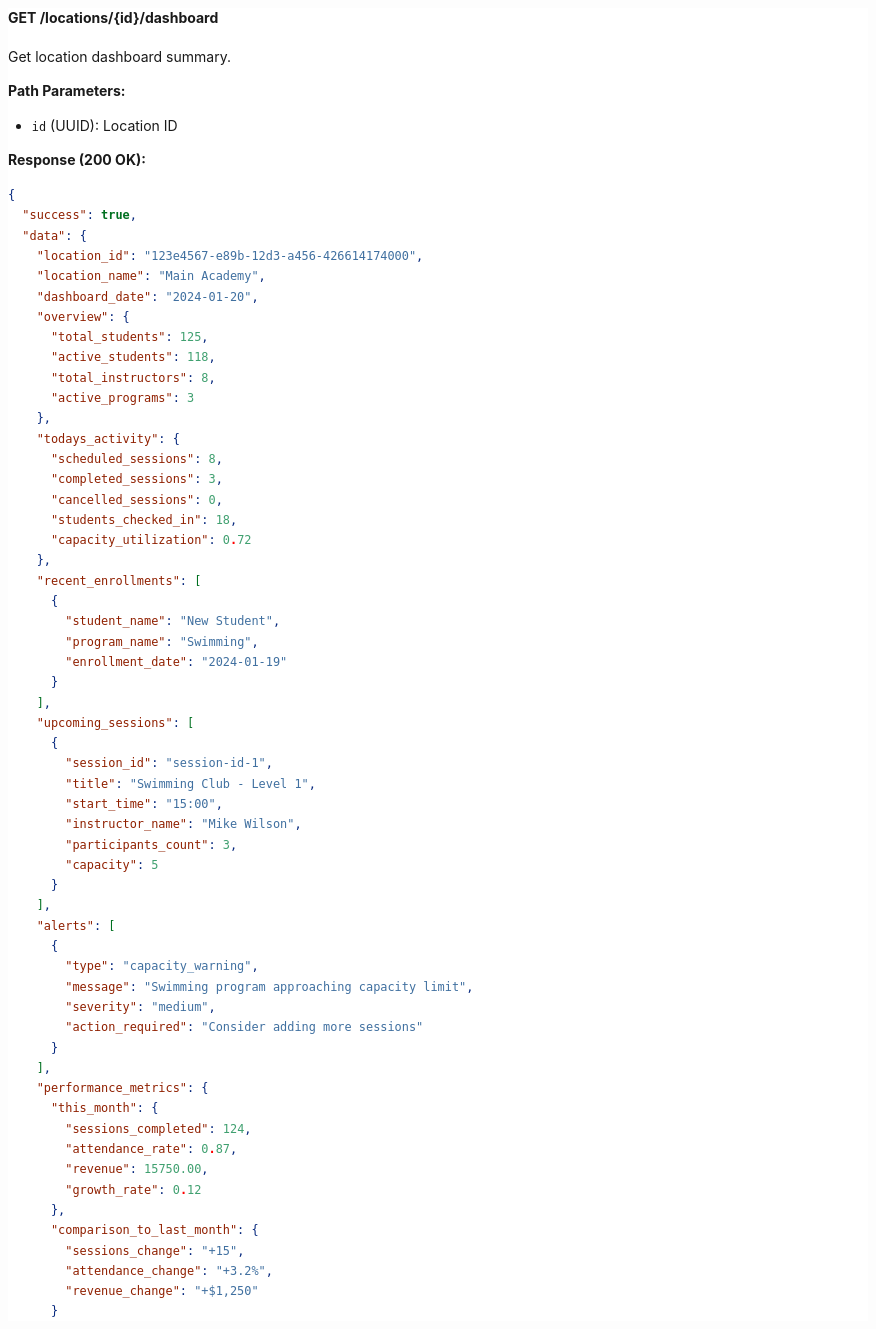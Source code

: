 #### GET /locations/{id}/dashboard
Get location dashboard summary.

**Path Parameters:**
- `id` (UUID): Location ID

**Response (200 OK):**
```json
{
  "success": true,
  "data": {
    "location_id": "123e4567-e89b-12d3-a456-426614174000",
    "location_name": "Main Academy",
    "dashboard_date": "2024-01-20",
    "overview": {
      "total_students": 125,
      "active_students": 118,
      "total_instructors": 8,
      "active_programs": 3
    },
    "todays_activity": {
      "scheduled_sessions": 8,
      "completed_sessions": 3,
      "cancelled_sessions": 0,
      "students_checked_in": 18,
      "capacity_utilization": 0.72
    },
    "recent_enrollments": [
      {
        "student_name": "New Student",
        "program_name": "Swimming",
        "enrollment_date": "2024-01-19"
      }
    ],
    "upcoming_sessions": [
      {
        "session_id": "session-id-1",
        "title": "Swimming Club - Level 1",
        "start_time": "15:00",
        "instructor_name": "Mike Wilson",
        "participants_count": 3,
        "capacity": 5
      }
    ],
    "alerts": [
      {
        "type": "capacity_warning",
        "message": "Swimming program approaching capacity limit",
        "severity": "medium",
        "action_required": "Consider adding more sessions"
      }
    ],
    "performance_metrics": {
      "this_month": {
        "sessions_completed": 124,
        "attendance_rate": 0.87,
        "revenue": 15750.00,
        "growth_rate": 0.12
      },
      "comparison_to_last_month": {
        "sessions_change": "+15",
        "attendance_change": "+3.2%",
        "revenue_change": "+$1,250"
      }
```